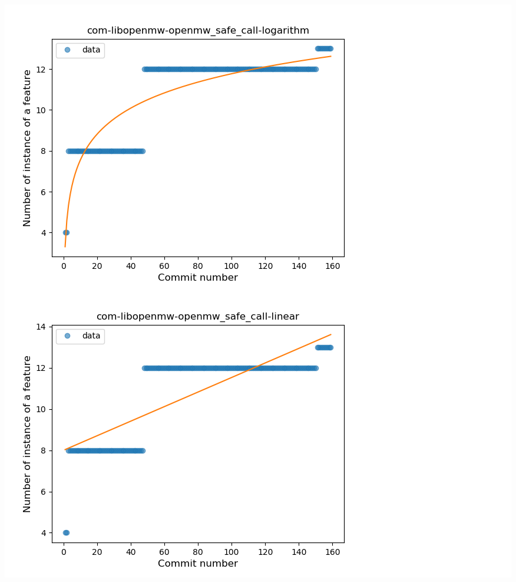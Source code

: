 ![com-libopenmw-openmw T6](../plots/com-libopenmw-openmw_safe_call_T6.png)
![com-libopenmw-openmw T1](../plots/com-libopenmw-openmw_safe_call_T1.png)